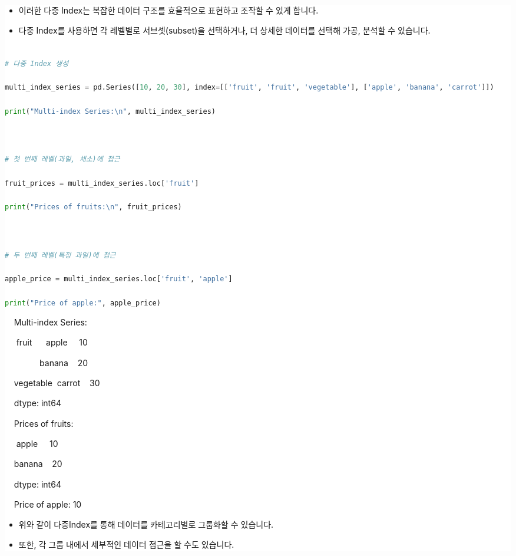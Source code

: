 - 이러한 다중 Index는 복잡한 데이터 구조를 효율적으로 표현하고 조작할 수 있게 합니다.

- 다중 Index를 사용하면 각 레벨별로 서브셋(subset)을 선택하거나, 더 상세한 데이터를 선택해 가공, 분석할 수 있습니다.

  
  

```python

# 다중 Index 생성

multi_index_series = pd.Series([10, 20, 30], index=[['fruit', 'fruit', 'vegetable'], ['apple', 'banana', 'carrot']])

print("Multi-index Series:\n", multi_index_series)

  

# 첫 번째 레벨(과일, 채소)에 접근

fruit_prices = multi_index_series.loc['fruit']

print("Prices of fruits:\n", fruit_prices)

  

# 두 번째 레벨(특정 과일)에 접근

apple_price = multi_index_series.loc['fruit', 'apple']

print("Price of apple:", apple_price)

```

  

    Multi-index Series:

     fruit      apple     10

               banana    20

    vegetable  carrot    30

    dtype: int64

    Prices of fruits:

     apple     10

    banana    20

    dtype: int64

    Price of apple: 10

  

- 위와 같이 다중Index를 통해 데이터를 카테고리별로 그룹화할 수 있습니다.

- 또한, 각 그룹 내에서 세부적인 데이터 접근을 할 수도 있습니다.
